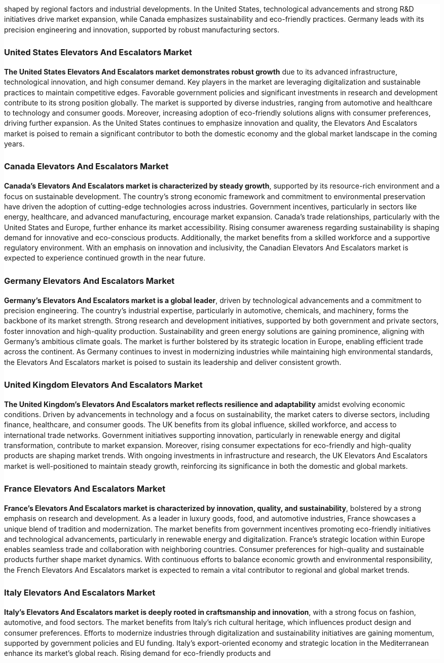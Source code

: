 shaped by regional factors and industrial developments. In the United States, technological advancements and strong R&amp;D initiatives drive market expansion, while Canada emphasizes sustainability and eco-friendly practices. Germany leads with its precision engineering and innovation, supported by robust manufacturing sectors.</span></em></p></blockquote><h3><strong>United States Elevators And Escalators Market</strong></h3><p><strong>The United States Elevators And Escalators market demonstrates robust growth</strong> due to its advanced infrastructure, technological innovation, and high consumer demand. Key players in the market are leveraging digitalization and sustainable practices to maintain competitive edges. Favorable government policies and significant investments in research and development contribute to its strong position globally. The market is supported by diverse industries, ranging from automotive and healthcare to technology and consumer goods. Moreover, increasing adoption of eco-friendly solutions aligns with consumer preferences, driving further expansion. As the United States continues to emphasize innovation and quality, the Elevators And Escalators market is poised to remain a significant contributor to both the domestic economy and the global market landscape in the coming years.</p><h3><strong>Canada Elevators And Escalators Market</strong></h3><p><strong>Canada&rsquo;s Elevators And Escalators market is characterized by steady growth</strong>, supported by its resource-rich environment and a focus on sustainable development. The country&rsquo;s strong economic framework and commitment to environmental preservation have driven the adoption of cutting-edge technologies across industries. Government incentives, particularly in sectors like energy, healthcare, and advanced manufacturing, encourage market expansion. Canada&rsquo;s trade relationships, particularly with the United States and Europe, further enhance its market accessibility. Rising consumer awareness regarding sustainability is shaping demand for innovative and eco-conscious products. Additionally, the market benefits from a skilled workforce and a supportive regulatory environment. With an emphasis on innovation and inclusivity, the Canadian Elevators And Escalators market is expected to experience continued growth in the near future.</p><h3><strong>Germany Elevators And Escalators Market</strong></h3><p><strong>Germany&rsquo;s Elevators And Escalators market is a global leader</strong>, driven by technological advancements and a commitment to precision engineering. The country&rsquo;s industrial expertise, particularly in automotive, chemicals, and machinery, forms the backbone of its market strength. Strong research and development initiatives, supported by both government and private sectors, foster innovation and high-quality production. Sustainability and green energy solutions are gaining prominence, aligning with Germany&rsquo;s ambitious climate goals. The market is further bolstered by its strategic location in Europe, enabling efficient trade across the continent. As Germany continues to invest in modernizing industries while maintaining high environmental standards, the Elevators And Escalators market is poised to sustain its leadership and deliver consistent growth.</p><h3><strong>United Kingdom Elevators And Escalators Market</strong></h3><p><strong>The United Kingdom&rsquo;s Elevators And Escalators market reflects resilience and adaptability</strong> amidst evolving economic conditions. Driven by advancements in technology and a focus on sustainability, the market caters to diverse sectors, including finance, healthcare, and consumer goods. The UK benefits from its global influence, skilled workforce, and access to international trade networks. Government initiatives supporting innovation, particularly in renewable energy and digital transformation, contribute to market expansion. Moreover, rising consumer expectations for eco-friendly and high-quality products are shaping market trends. With ongoing investments in infrastructure and research, the UK Elevators And Escalators market is well-positioned to maintain steady growth, reinforcing its significance in both the domestic and global markets.</p><h3><strong>France Elevators And Escalators Market</strong></h3><p><strong>France&rsquo;s Elevators And Escalators market is characterized by innovation, quality, and sustainability</strong>, bolstered by a strong emphasis on research and development. As a leader in luxury goods, food, and automotive industries, France showcases a unique blend of tradition and modernization. The market benefits from government incentives promoting eco-friendly initiatives and technological advancements, particularly in renewable energy and digitalization. France&rsquo;s strategic location within Europe enables seamless trade and collaboration with neighboring countries. Consumer preferences for high-quality and sustainable products further shape market dynamics. With continuous efforts to balance economic growth and environmental responsibility, the French Elevators And Escalators market is expected to remain a vital contributor to regional and global market trends.</p><h3><strong>Italy Elevators And Escalators Market</strong></h3><p><strong>Italy&rsquo;s Elevators And Escalators market is deeply rooted in craftsmanship and innovation</strong>, with a strong focus on fashion, automotive, and food sectors. The market benefits from Italy&rsquo;s rich cultural heritage, which influences product design and consumer preferences. Efforts to modernize industries through digitalization and sustainability initiatives are gaining momentum, supported by government policies and EU funding. Italy&rsquo;s export-oriented economy and strategic location in the Mediterranean enhance its market&rsquo;s global reach. Rising demand for eco-friendly products and